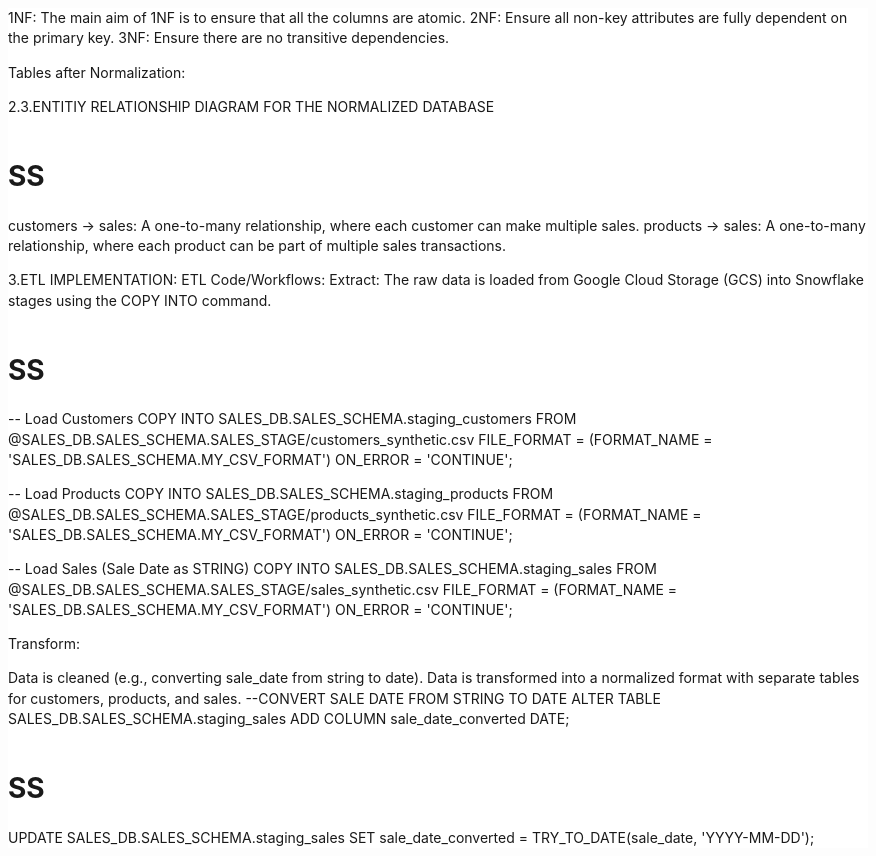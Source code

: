 
1NF:
The main aim of 1NF is to ensure that all the columns are atomic.
2NF:
Ensure all non-key attributes are fully dependent on the primary key.
3NF:
Ensure there are no transitive dependencies.

Tables after Normalization:

2.3.ENTITIY RELATIONSHIP DIAGRAM FOR THE NORMALIZED DATABASE

# SS
customers → sales: A one-to-many relationship, where each customer can make multiple sales.
products → sales: A one-to-many relationship, where each product can be part of multiple sales transactions.

3.ETL IMPLEMENTATION:
ETL Code/Workflows:
Extract:
The raw data is loaded from Google Cloud Storage (GCS) into Snowflake stages using the COPY INTO command.
# SS
-- Load Customers
COPY INTO SALES_DB.SALES_SCHEMA.staging_customers 
FROM @SALES_DB.SALES_SCHEMA.SALES_STAGE/customers_synthetic.csv
FILE_FORMAT = (FORMAT_NAME = 'SALES_DB.SALES_SCHEMA.MY_CSV_FORMAT')
ON_ERROR = 'CONTINUE';

-- Load Products
COPY INTO SALES_DB.SALES_SCHEMA.staging_products 
FROM @SALES_DB.SALES_SCHEMA.SALES_STAGE/products_synthetic.csv
FILE_FORMAT = (FORMAT_NAME = 'SALES_DB.SALES_SCHEMA.MY_CSV_FORMAT')
ON_ERROR = 'CONTINUE';

-- Load Sales (Sale Date as STRING)
COPY INTO SALES_DB.SALES_SCHEMA.staging_sales 
FROM @SALES_DB.SALES_SCHEMA.SALES_STAGE/sales_synthetic.csv
FILE_FORMAT = (FORMAT_NAME = 'SALES_DB.SALES_SCHEMA.MY_CSV_FORMAT')
ON_ERROR = 'CONTINUE';


Transform:

Data is cleaned (e.g., converting sale_date from string to date).
Data is transformed into a normalized format with separate tables for customers, products, and sales.
--CONVERT SALE DATE FROM STRING TO DATE
ALTER TABLE SALES_DB.SALES_SCHEMA.staging_sales ADD COLUMN sale_date_converted DATE;
# SS
UPDATE SALES_DB.SALES_SCHEMA.staging_sales 
SET sale_date_converted = TRY_TO_DATE(sale_date, 'YYYY-MM-DD');
